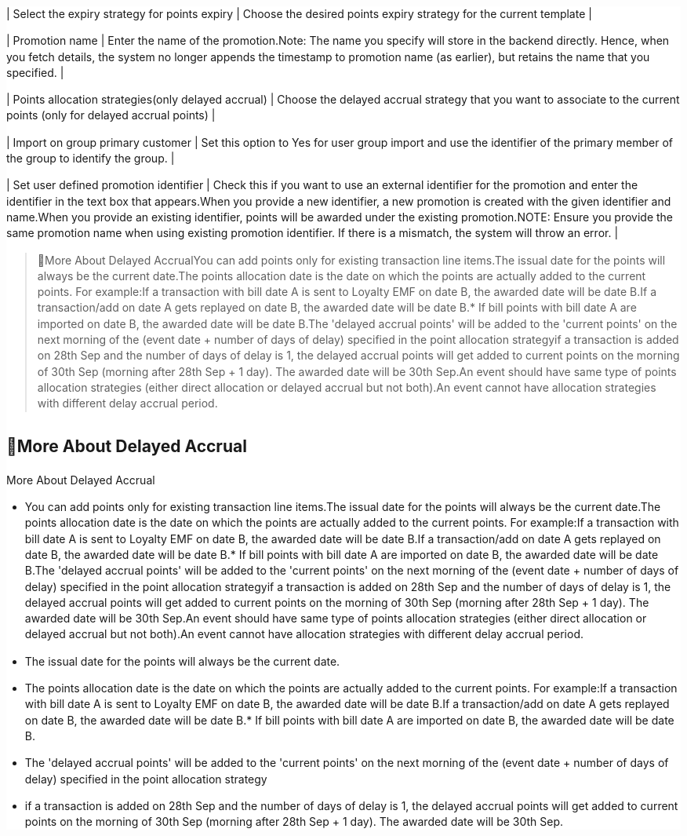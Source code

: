 | Select the expiry strategy for points expiry | Choose the desired points expiry strategy for the current template |

| Promotion name | Enter the name of the promotion.Note: The name you specify will store in the backend directly. Hence, when you fetch details, the system no longer appends the timestamp to promotion name (as earlier), but retains the name that you specified. |

| Points allocation strategies(only delayed accrual) | Choose the delayed accrual strategy that you want to associate to the current points (only for delayed accrual points) |

| Import on group primary customer | Set this option to Yes for user group import and use the identifier of the primary member of the group to identify the group. |

| Set user defined promotion identifier | Check this if you want to use an external identifier for the promotion and enter the identifier in the text box that appears.When you provide a  new identifier, a new promotion is created with the given identifier and name.When you provide an existing identifier, points will be awarded under the existing promotion.NOTE:  Ensure you provide the same promotion name when using existing promotion identifier. If there is a mismatch, the system will throw an error. |



> 📘More About Delayed AccrualYou can add points only for existing transaction line items.The issual date for the points will always be the current date.The points allocation date is the date on which the points are actually added to the current points. For example:If a transaction with bill date A is sent to Loyalty EMF on date B, the awarded date will be date B.If a transaction/add on date A gets replayed on date B, the awarded date will be date B.* If bill points with bill date A are imported on date B, the awarded date will be date B.The 'delayed accrual points' will be added to the 'current points' on the next morning of the (event date  + number of days of delay) specified in the point allocation strategyif a transaction is added on 28th Sep and the number of days of delay is 1, the delayed accrual points will get added to current points on the morning of 30th Sep (morning after 28th Sep + 1 day). The awarded date will be 30th Sep.An event should have same type of points allocation strategies (either direct allocation or delayed accrual but not both).An event cannot have allocation strategies with different delay accrual period.

## 📘More About Delayed Accrual

More About Delayed Accrual

- You can add points only for existing transaction line items.The issual date for the points will always be the current date.The points allocation date is the date on which the points are actually added to the current points. For example:If a transaction with bill date A is sent to Loyalty EMF on date B, the awarded date will be date B.If a transaction/add on date A gets replayed on date B, the awarded date will be date B.* If bill points with bill date A are imported on date B, the awarded date will be date B.The 'delayed accrual points' will be added to the 'current points' on the next morning of the (event date  + number of days of delay) specified in the point allocation strategyif a transaction is added on 28th Sep and the number of days of delay is 1, the delayed accrual points will get added to current points on the morning of 30th Sep (morning after 28th Sep + 1 day). The awarded date will be 30th Sep.An event should have same type of points allocation strategies (either direct allocation or delayed accrual but not both).An event cannot have allocation strategies with different delay accrual period.

- The issual date for the points will always be the current date.

- The points allocation date is the date on which the points are actually added to the current points. For example:If a transaction with bill date A is sent to Loyalty EMF on date B, the awarded date will be date B.If a transaction/add on date A gets replayed on date B, the awarded date will be date B.* If bill points with bill date A are imported on date B, the awarded date will be date B.

- The 'delayed accrual points' will be added to the 'current points' on the next morning of the (event date  + number of days of delay) specified in the point allocation strategy

- if a transaction is added on 28th Sep and the number of days of delay is 1, the delayed accrual points will get added to current points on the morning of 30th Sep (morning after 28th Sep + 1 day). The awarded date will be 30th Sep.
